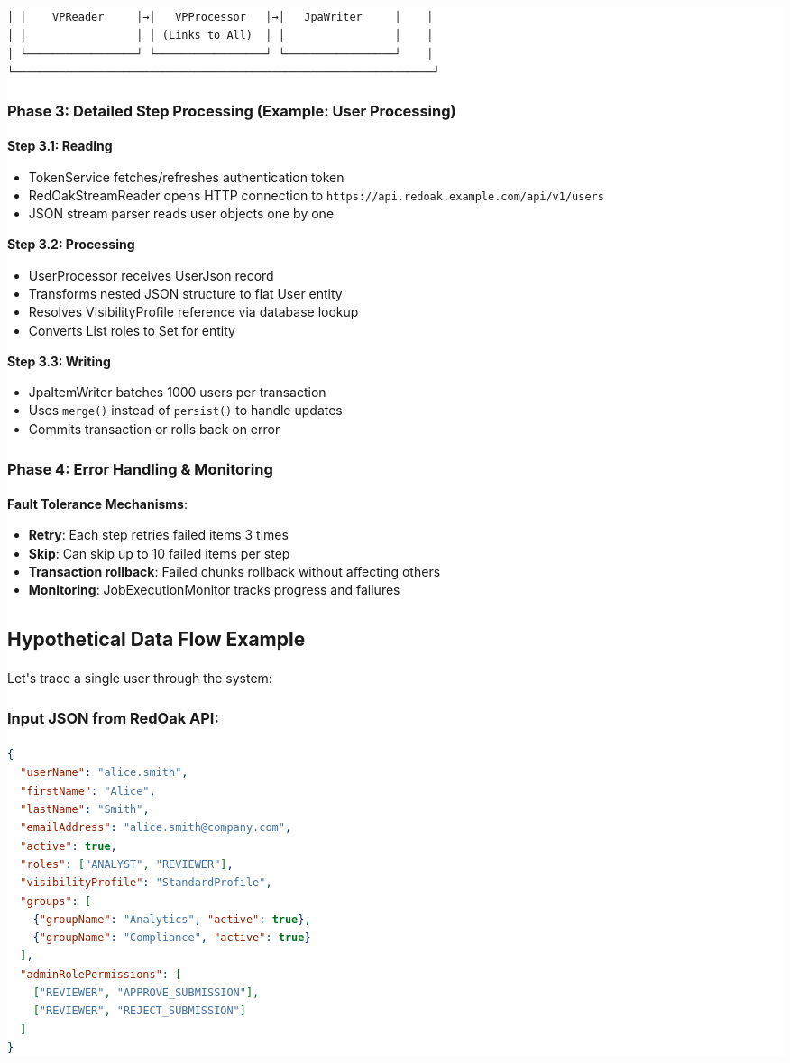 ```
│ │    VPReader     │→│   VPProcessor   │→│   JpaWriter     │    │
│ │                 │ │ (Links to All)  │ │                 │    │
│ └─────────────────┘ └─────────────────┘ └─────────────────┘    │
└─────────────────────────────────────────────────────────────────┘
```

### Phase 3: Detailed Step Processing (Example: User Processing)

**Step 3.1: Reading**
- TokenService fetches/refreshes authentication token
- RedOakStreamReader opens HTTP connection to `https://api.redoak.example.com/api/v1/users`
- JSON stream parser reads user objects one by one

**Step 3.2: Processing**
- UserProcessor receives UserJson record
- Transforms nested JSON structure to flat User entity
- Resolves VisibilityProfile reference via database lookup
- Converts List<String> roles to Set<String> for entity

**Step 3.3: Writing**
- JpaItemWriter batches 1000 users per transaction
- Uses `merge()` instead of `persist()` to handle updates
- Commits transaction or rolls back on error

### Phase 4: Error Handling & Monitoring

**Fault Tolerance Mechanisms**:
- **Retry**: Each step retries failed items 3 times
- **Skip**: Can skip up to 10 failed items per step
- **Transaction rollback**: Failed chunks rollback without affecting others
- **Monitoring**: JobExecutionMonitor tracks progress and failures

## Hypothetical Data Flow Example

Let's trace a single user through the system:

### Input JSON from RedOak API:
```json
{
  "userName": "alice.smith",
  "firstName": "Alice",
  "lastName": "Smith",
  "emailAddress": "alice.smith@company.com",
  "active": true,
  "roles": ["ANALYST", "REVIEWER"],
  "visibilityProfile": "StandardProfile",
  "groups": [
    {"groupName": "Analytics", "active": true},
    {"groupName": "Compliance", "active": true}
  ],
  "adminRolePermissions": [
    ["REVIEWER", "APPROVE_SUBMISSION"],
    ["REVIEWER", "REJECT_SUBMISSION"]
  ]
}
```
